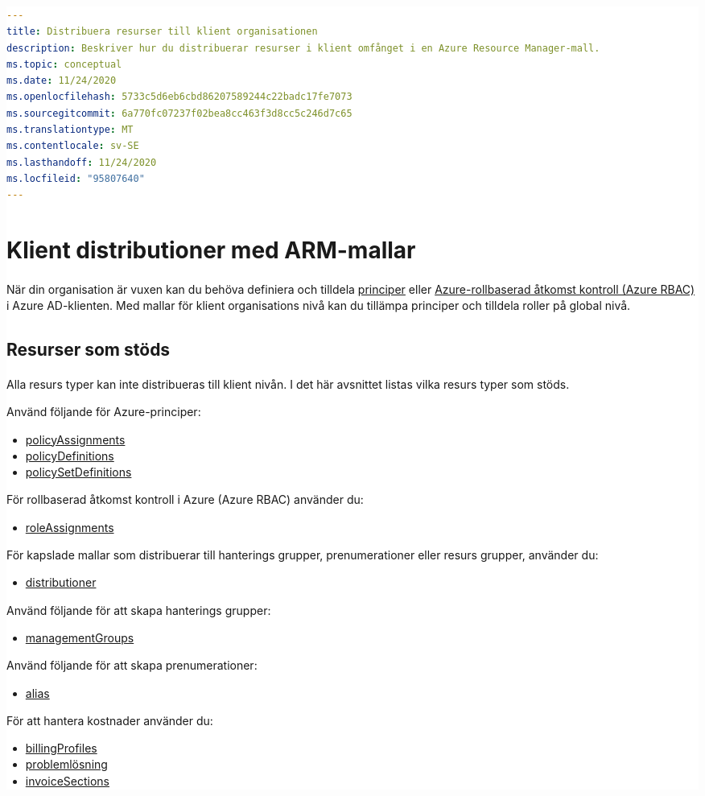 ```yaml
---
title: Distribuera resurser till klient organisationen
description: Beskriver hur du distribuerar resurser i klient omfånget i en Azure Resource Manager-mall.
ms.topic: conceptual
ms.date: 11/24/2020
ms.openlocfilehash: 5733c5d6eb6cbd86207589244c22badc17fe7073
ms.sourcegitcommit: 6a770fc07237f02bea8cc463f3d8cc5c246d7c65
ms.translationtype: MT
ms.contentlocale: sv-SE
ms.lasthandoff: 11/24/2020
ms.locfileid: "95807640"
---
```

# <a name="tenant-deployments-with-arm-templates"></a>Klient distributioner med ARM-mallar

När din organisation är vuxen kan du behöva definiera och tilldela [principer](../../governance/policy/overview.md) eller [Azure-rollbaserad åtkomst kontroll (Azure RBAC)](../../role-based-access-control/overview.md) i Azure AD-klienten. Med mallar för klient organisations nivå kan du tillämpa principer och tilldela roller på global nivå.

## <a name="supported-resources"></a>Resurser som stöds

Alla resurs typer kan inte distribueras till klient nivån. I det här avsnittet listas vilka resurs typer som stöds.

Använd följande för Azure-principer:

* [policyAssignments](/azure/templates/microsoft.authorization/policyassignments)
* [policyDefinitions](/azure/templates/microsoft.authorization/policydefinitions)
* [policySetDefinitions](/azure/templates/microsoft.authorization/policysetdefinitions)

För rollbaserad åtkomst kontroll i Azure (Azure RBAC) använder du:

* [roleAssignments](/azure/templates/microsoft.authorization/roleassignments)

För kapslade mallar som distribuerar till hanterings grupper, prenumerationer eller resurs grupper, använder du:

* [distributioner](/azure/templates/microsoft.resources/deployments)

Använd följande för att skapa hanterings grupper:

* [managementGroups](/azure/templates/microsoft.management/managementgroups)

Använd följande för att skapa prenumerationer:

* [alias](/azure/templates/microsoft.subscription/aliases)

För att hantera kostnader använder du:

* [billingProfiles](/azure/templates/microsoft.billing/billingaccounts/billingprofiles)
* [problemlösning](/azure/templates/microsoft.billing/billingaccounts/billingprofiles/instructions)
* [invoiceSections](/azure/templates/microsoft.billing/billingaccounts/billingprofiles/invoicesections)
